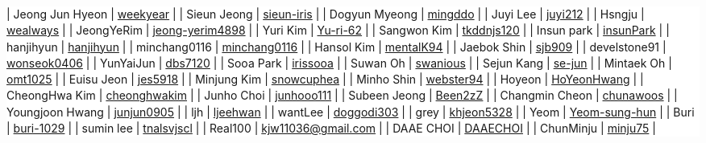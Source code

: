 | Jeong Jun Hyeon       | [weekyear](https://github.com/weekyear/)                         |
| Sieun Jeong           | [sieun-iris](https://github.com/sieun-iris)                      |
| Dogyun Myeong         | [mingddo](https://github.com/mingddo)                            |
| Juyi Lee              | [juyi212](https://github.com/juyi212/)                           |
| Hsngju                | [wealways](https://github.com/wealways/)                         |
| JeongYeRim            | [jeong-yerim4898](https://github.com/jeong-yerim4898)            |
| Yuri Kim              | [Yu-ri-62](https://github.com/Yu-ri-62)                          |
| Sangwon Kim           | [tkddnjs120](https://github.com/tkddnjs120/)                     |
| Insun park            | [insunPark](https://github.com/insunpark/)                       |
| hanjihyun             | [hanjihyun](https://github.com/hanjihyun/)                       |
| minchang0116          | [minchang0116](https://github.com/minchang0116/)                 |
| Hansol Kim            | [mentalK94](https://github.com/mentalK94/)                       |
| Jaebok Shin           | [sjb909](https://github.com/sjb909/)                             |
| develstone91          | [wonseok0406](https://github.com/develstone91/)                  |
| YunYaiJun             | [dbs7120](https://github.com/dbs7120)                            |
| Sooa Park             | [irissooa](https://github.com/irissooa)                          |
| Suwan Oh              | [swanious](https://github.com/swanious/)                         |
| Sejun Kang            | [se-jun](https://github.com/se-jun/)                             |
| Mintaek Oh            | [omt1025](https://github.com/omt1025)                            |
| Euisu Jeon            | [jes5918](https://github.com/jes5918/)                           |
| Minjung Kim           | [snowcuphea](https://github.com/snowcuphea)                      |
| Minho Shin            | [webster94](https://github.com/webster94/)                       |
| Hoyeon                | [HoYeonHwang](https://github.com/HoYeonHwang)                    |
| CheongHwa Kim         | [cheonghwakim](https://github.com/cheonghwakim/)                 |
| Junho Choi            | [junhooo111](https://github.com/junhooo111)                      |
| Subeen Jeong          | [Been2zZ](https://github.com/Been2zZ)                            |
| Changmin Cheon        | [chunawoos](https://github.com/chunawoos)                        |
| Youngjoon Hwang       | [junjun0905](https://github.com/junjun0905)                      |
| ljh                   | [ljeehwan](https://github.com/ljeehwan/)                         |
| wantLee               | [doggodi303](https://github.com/wonhoelee)                       |
| grey                  | [khjeon5328](https://github.com/khjeon5328)                      |
| Yeom                  | [Yeom-sung-hun](https://github.com/Yeom-sung-hun)                |
| Buri                  | [buri-1029](https://github.com/buri-1029)                        |
| sumin lee             | [tnalsvjscl](https://github.com/leesuuuuumm/)                    |
| Real100               | [kjw11036@gmail.com](https://github.com/KimJungWoong)            |
| DAAE CHOI             | [DAAECHOI](https://github.com/DAAECHOI)                          |
| ChunMinju             | [minju75](https://github.com/minju75/)                           |